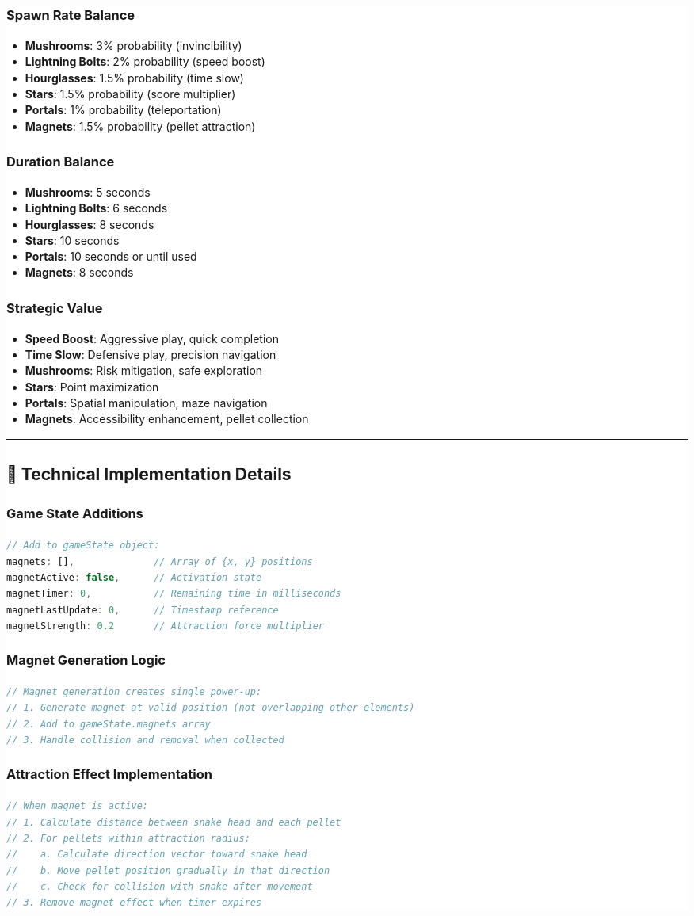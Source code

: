 ### Spawn Rate Balance
- **Mushrooms**: 3% probability (invincibility)
- **Lightning Bolts**: 2% probability (speed boost)
- **Hourglasses**: 1.5% probability (time slow)
- **Stars**: 1.5% probability (score multiplier)
- **Portals**: 1% probability (teleportation)
- **Magnets**: 1.5% probability (pellet attraction)

### Duration Balance
- **Mushrooms**: 5 seconds
- **Lightning Bolts**: 6 seconds
- **Hourglasses**: 8 seconds
- **Stars**: 10 seconds
- **Portals**: 10 seconds or until used
- **Magnets**: 8 seconds

### Strategic Value
- **Speed Boost**: Aggressive play, quick completion
- **Time Slow**: Defensive play, precision navigation
- **Mushrooms**: Risk mitigation, safe exploration
- **Stars**: Point maximization
- **Portals**: Spatial manipulation, maze navigation
- **Magnets**: Accessibility enhancement, pellet collection

---

## 🔧 Technical Implementation Details

### Game State Additions
```javascript
// Add to gameState object:
magnets: [],              // Array of {x, y} positions
magnetActive: false,      // Activation state
magnetTimer: 0,           // Remaining time in milliseconds
magnetLastUpdate: 0,      // Timestamp reference
magnetStrength: 0.2       // Attraction force multiplier
```

### Magnet Generation Logic
```javascript
// Magnet generation creates single power-up:
// 1. Generate magnet at valid position (not overlapping other elements)
// 2. Add to gameState.magnets array
// 3. Handle collision and removal when collected
```

### Attraction Effect Implementation
```javascript
// When magnet is active:
// 1. Calculate distance between snake head and each pellet
// 2. For pellets within attraction radius:
//    a. Calculate direction vector toward snake head
//    b. Move pellet position gradually in that direction
//    c. Check for collision with snake after movement
// 3. Remove magnet effect when timer expires
```
